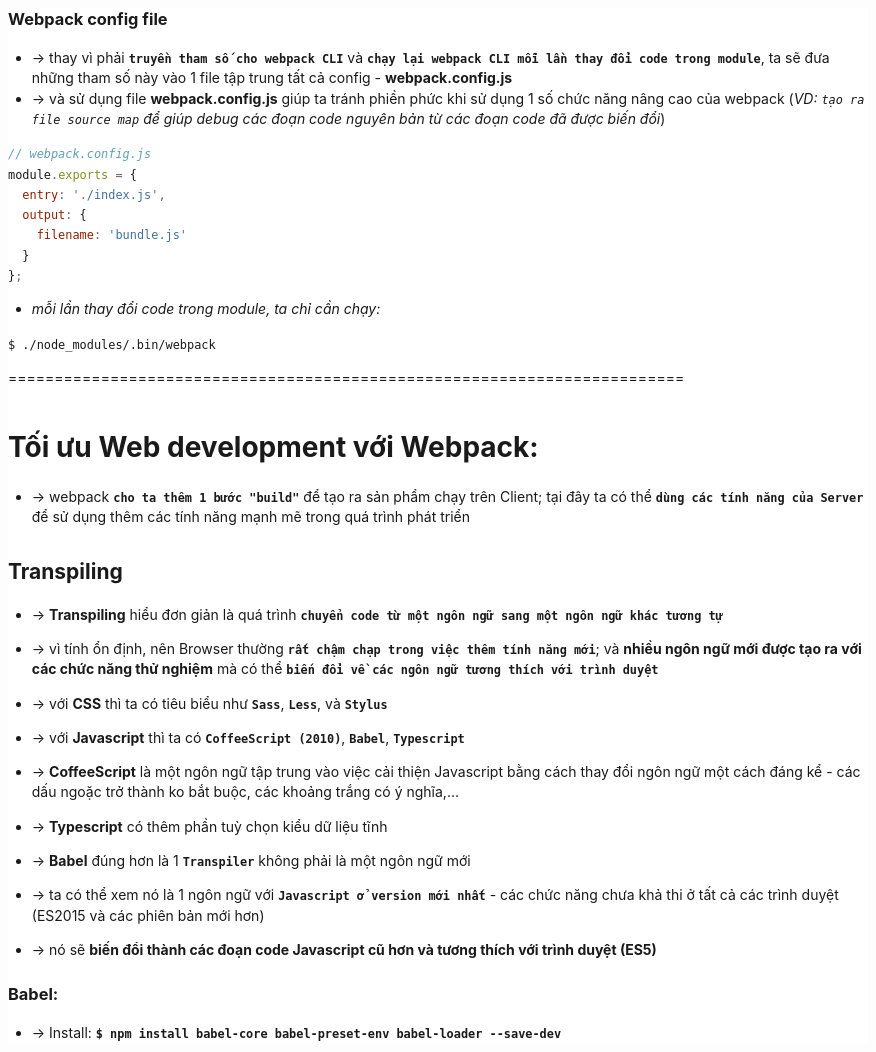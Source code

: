 ### Webpack config file
* -> thay vì phải **`truyền tham số cho webpack CLI`** và **`chạy lại webpack CLI mỗi lần thay đổi code trong module`**, ta sẽ đưa những tham số này vào 1 file tập trung tất cả config - **webpack.config.js** 
* -> và sử dụng file **webpack.config.js** giúp ta tránh phiền phức khi sử dụng 1 số chức năng nâng cao của webpack (_VD: `tạo ra file source map` để giúp debug các đoạn code nguyên bản từ các đoạn code đã được biến đổi_)

```js
// webpack.config.js
module.exports = {
  entry: './index.js',
  output: {
    filename: 'bundle.js'
  }
};
```

* _mỗi lần thay đổi code trong module, ta chỉ cần chạy:_
```bash
$ ./node_modules/.bin/webpack
```

=========================================================================
# Tối ưu Web development với Webpack:
* -> webpack **`cho ta thêm 1 bước "build"`** để tạo ra sản phẩm chạy trên Client; tại đây ta có thể **`dùng các tính năng của Server`** để sử dụng thêm các tính năng mạnh mẽ trong quá trình phát triển

## Transpiling 

* -> **Transpiling** hiểu đơn giản là quá trình **`chuyển code từ một ngôn ngữ sang một ngôn ngữ khác tương tự`**

* -> vì tính ổn định, nên Browser thường **`rất chậm chạp trong việc thêm tính năng mới`**; và **nhiều ngôn ngữ mới được tạo ra với các chức năng thử nghiệm** mà có thể **`biến đổi về các ngôn ngữ tương thích với trình duyệt`**
* -> với **CSS** thì ta có tiêu biểu như **`Sass`**, **`Less`**, và **`Stylus`**
* -> với **Javascript** thì ta có **`CoffeeScript (2010)`**, **`Babel`**, **`Typescript`**

* -> **CoffeeScript** là một ngôn ngữ tập trung vào việc cải thiện Javascript bằng cách thay đổi ngôn ngữ một cách đáng kể - các dấu ngoặc trở thành ko bắt buộc, các khoảng trắng có ý nghĩa,... 
* -> **Typescript** có thêm phần tuỳ chọn kiểu dữ liệu tĩnh

* -> **Babel** đúng hơn là 1 **`Transpiler`** không phải là một ngôn ngữ mới 
* -> ta có thể xem nó là 1 ngôn ngữ với **`Javascript ở version mới nhất`** - các chức năng chưa khả thi ở tất cả các trình duyệt (ES2015 và các phiên bản mới hơn) 
* -> nó sẽ **biến đổi thành các đoạn code Javascript cũ hơn và tương thích với trình duyệt (ES5)** 

### Babel:
* -> Install: **`$ npm install babel-core babel-preset-env babel-loader --save-dev`**
